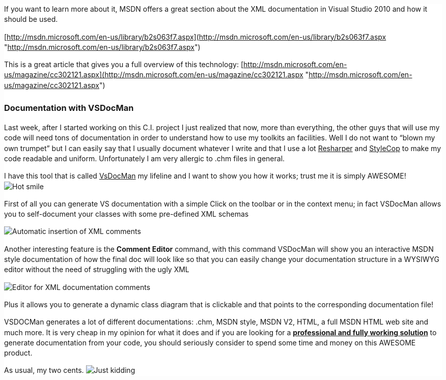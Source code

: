 If you want to learn more about it, MSDN offers a great section about the XML documentation in Visual Studio 2010 and how it should be used.

[http://msdn.microsoft.com/en-us/library/b2s063f7.aspx](http://msdn.microsoft.com/en-us/library/b2s063f7.aspx "http://msdn.microsoft.com/en-us/library/b2s063f7.aspx")

This is a great article that gives you a full overview of this technology: [http://msdn.microsoft.com/en-us/magazine/cc302121.aspx](http://msdn.microsoft.com/en-us/magazine/cc302121.aspx "http://msdn.microsoft.com/en-us/magazine/cc302121.aspx")

### Documentation with VSDocMan

Last week, after I started working on this C.I. project I just realized that now, more than everything, the other guys that will use my code will need tons of documentation in order to understand how to use my toolkits an facilities. Well I do not want to “blown my own trumpet” but I can easily say that I usually document whatever I write and that I use a lot <a href="http://www.jetbrains.com/resharper" target="_blank">Resharper</a> and <a href="http://code.msdn.microsoft.com/sourceanalysis" target="_blank">StyleCop</a> to make my code readable and uniform. Unfortunately I am very allergic to .chm files in general.

I have this tool that is called <a href="http://www.helixoft.com/vsdocman/overview.html" target="_blank">VsDocMan</a> my lifeline and I want to show you how it works; trust me it is simply AWESOME! <img style="border-bottom-style: none; border-right-style: none; border-top-style: none; border-left-style: none" class="wlEmoticon wlEmoticon-hotsmile" alt="Hot smile" src="http://raffaeu.com/wp-content/uploads/2013/03/46dc0bd6-d0ee-4c31-930c-7211de631072wlEmoticon-hotsmile_2.png" />

First of all you can generate VS documentation with a simple Click on the toolbar or in the context menu; in fact VSDocMan allows you to self-document your classes with some pre-defined XML schemas

![Automatic insertion of XML comments](http://www.helixoft.com/images/stories/vsdocman/crop_addVBcomment.png)

Another interesting feature is the **Comment Editor** command, with this command VSDocMan will show you an interactive MSDN style documentation of how the final doc will look like so that you can easily change your documentation structure in a WYSIWYG editor without the need of struggling with the ugly XML

![Editor for XML documentation comments](http://www.helixoft.com/images/stories/vsdocman/crop_editorVBcomment.png)

Plus it allows you to generate a dynamic class diagram that is clickable and that points to the corresponding documentation file!

VSDOCMan generates a lot of different documentations: .chm, MSDN style, MSDN V2, HTML, a full MSDN HTML web site and much more. It is very cheap in my opinion for what it does and if you are looking for a **<u>professional and fully working solution</u>** to generate documentation from your code, you should seriously consider to spend some time and money on this AWESOME product.

As usual, my two cents. <img style="border-bottom-style: none; border-right-style: none; border-top-style: none; border-left-style: none" class="wlEmoticon wlEmoticon-justkidding" alt="Just kidding" src="http://raffaeu.com/wp-content/uploads/2013/03/16aef921-24be-4942-bce9-f761e3965e43wlEmoticon-justkidding_2.png" />